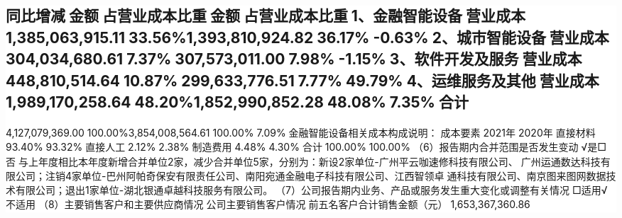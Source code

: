 同比增减
金额
占营业成本比重
金额
占营业成本比重
1、金融智能设备
营业成本
1,385,063,915.11
33.56%1,393,810,924.82
36.17%
-0.63%
2、城市智能设备
营业成本
304,034,680.61
7.37%
307,573,011.00
7.98%
-1.15%
3、软件开发及服务
营业成本
448,810,514.64
10.87%
299,633,776.51
7.77%
49.79%
4、运维服务及其他
营业成本
1,989,170,258.64
48.20%1,852,990,852.28
48.08%
7.35%
合计
-
4,127,079,369.00
100.00%3,854,008,564.61
100.00%
7.09%
金融智能设备相关成本构成说明：
成本要素
2021年
2020年
直接材料
93.40%
93.32%
直接人工
2.12%
2.38%
制造费用
4.48%
4.30%
合计
100.00%
100.00%
（6）报告期内合并范围是否发生变动
√是□否
与上年度相比本年度新增合并单位2家，减少合并单位5家，分别为：新设2家单位-广州平云咖速修科技有限公司、
广州运通数达科技有限公司；注销4家单位-巴州阿帕奇保安有限责任公司、南阳宛通金融电子科技有限公司、江西智领卓
通科技有限公司、南京图来图网数据技术有限公司；退出1家单位-湖北银通卓越科技服务有限公司。
（7）公司报告期内业务、产品或服务发生重大变化或调整有关情况
□适用√不适用
（8）主要销售客户和主要供应商情况
公司主要销售客户情况
前五名客户合计销售金额（元）
1,653,367,360.86